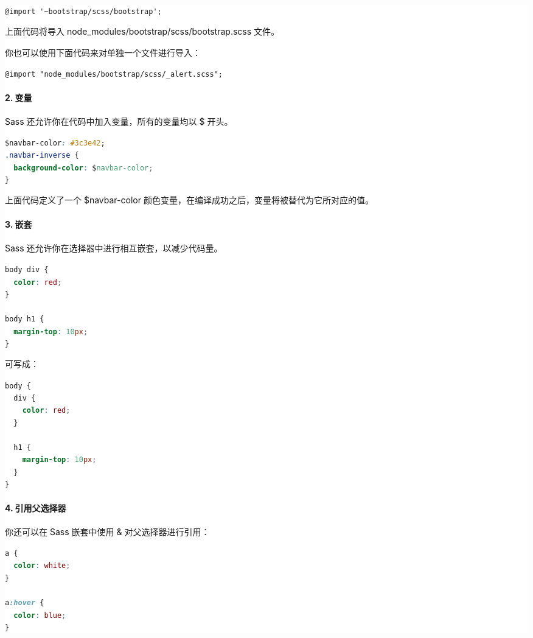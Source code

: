     @import '~bootstrap/scss/bootstrap';

上面代码将导入 node_modules/bootstrap/scss/bootstrap.scss 文件。

你也可以使用下面代码来对单独一个文件进行导入：

    @import "node_modules/bootstrap/scss/_alert.scss";

#### 2. 变量

Sass 还允许你在代码中加入变量，所有的变量均以 \$ 开头。

```css
$navbar-color: #3c3e42;
.navbar-inverse {
  background-color: $navbar-color;
}
```

上面代码定义了一个 \$navbar-color 颜色变量，在编译成功之后，变量将被替代为它所对应的值。

#### 3. 嵌套

Sass 还允许你在选择器中进行相互嵌套，以减少代码量。

```css
body div {
  color: red;
}

body h1 {
  margin-top: 10px;
}
```

可写成：

```css
body {
  div {
    color: red;
  }

  h1 {
    margin-top: 10px;
  }
}
```

#### 4. 引用父选择器

你还可以在 Sass 嵌套中使用 & 对父选择器进行引用：

```css
a {
  color: white;
}

a:hover {
  color: blue;
}
```
